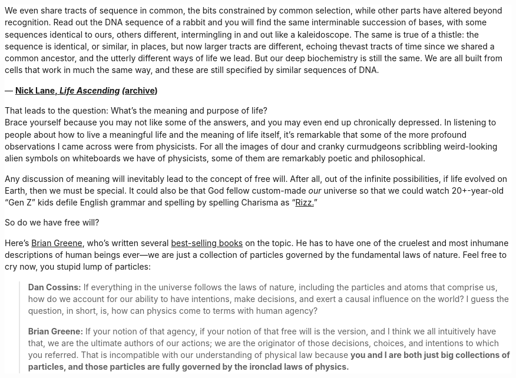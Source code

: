   <p>
    We even share tracts of sequence in common, the bits constrained by common selection, while other parts have altered beyond recognition. Read out the DNA sequence of a rabbit and you will find the same interminable succession of bases, with some sequences identical to ours, others different, intermingling in and out like a kaleidoscope. The same is true of a thistle: the sequence is identical, or similar, in places, but now larger tracts are different, echoing thevast tracts of time since we shared a common ancestor, and the utterly different ways of life we lead. But our deep biochemistry is still the same. We are all built from cells that work in much the same way, and these are still specified by similar sequences of DNA.
  </p>
  
  <p>
    —&nbsp;<strong><a href="https://nick-lane.net/chapters/life-ascending-chapter-2-dna/">Nick Lane,&nbsp;</a></strong><em><strong><a href="https://nick-lane.net/chapters/life-ascending-chapter-2-dna/">Life Ascending</a>&nbsp;(</strong></em><strong><a href="https://web.archive.org/web/20230928104021/https://nick-lane.net/chapters/life-ascending-chapter-2-dna/">archive</a>)</strong>
  </p>
</blockquote>

That leads to the question: What’s the meaning and purpose of life?  
Brace yourself because you may not like some of the answers, and you may even end up chronically depressed. In listening to people about how to live a meaningful life and the meaning of life itself, it’s remarkable that some of the more profound observations I came across were from physicists. For all the images of dour and cranky curmudgeons scribbling weird-looking alien symbols on whiteboards we have of physicists, some of them are remarkably poetic and philosophical.

Any discussion of meaning will inevitably lead to the concept of free will. After all, out of the infinite possibilities, if life evolved on Earth, then we must be special. It could also be that God fellow custom-made&nbsp;_our_&nbsp;universe so that we could watch 20+-year-old “Gen Z” kids defile English grammar and spelling by spelling Charisma as “[Rizz.][14]”

So do we have free will?

Here’s&nbsp;[Brian Greene][15], who’s written several&nbsp;[best-selling books][16]&nbsp;on the topic. He has to have one of the cruelest and most inhumane descriptions of human beings ever—we are just a collection of particles governed by the fundamental laws of nature. Feel free to cry now, you stupid lump of particles:

<blockquote class="wp-block-quote is-layout-flow wp-block-quote-is-layout-flow">
  <p>
    <strong>Dan Cossins:</strong>&nbsp;If everything in the universe follows the laws of nature, including the particles and atoms that comprise us, how do we account for our ability to have intentions, make decisions, and exert a causal influence on the world? I guess the question, in short, is, how can physics come to terms with human agency?
  </p>
  
  <p>
    <strong>Brian Greene:</strong>&nbsp;If your notion of that agency, if your notion of that free will is the version, and I think we all intuitively have that, we are the ultimate authors of our actions; we are the originator of those decisions, choices, and intentions to which you referred. That is incompatible with our understanding of physical law because&nbsp;<strong>you and I are both just big collections of particles, and those particles are fully governed by the ironclad laws of physics.</strong>
  </p>
  

 [1]: https://www.econtalk.org/alan-lightman-on-stardust-meaning-religion-and-science/#audio-highlights
 [2]: https://www.quantamagazine.org/a-new-thermodynamics-theory-of-the-origin-of-life-20140122/
 [3]: https://web.archive.org/web/20231202192729/https://www.quantamagazine.org/a-new-thermodynamics-theory-of-the-origin-of-life-20140122/
 [4]: https://theconversation.com/new-asteroid-sample-study-offers-further-hints-of-space-origin-for-the-building-blocks-of-life-on-earth-201960
 [5]: https://web.archive.org/web/20230906233223/http://theconversation.com/new-asteroid-sample-study-offers-further-hints-of-space-origin-for-the-building-blocks-of-life-on-earth-201960
 [6]: https://youtu.be/tOtdJcco3YM?si=qji8V__RwgKW8RA2
 [7]: https://theconversation.com/weve-been-wrong-about-the-origins-of-life-for-90-years-63744
 [8]: https://web.archive.org/web/20230129002053/https://theconversation.com/weve-been-wrong-about-the-origins-of-life-for-90-years-63744
 [9]: https://www.youtube.com/watch?v=CAVUvq6BE1E
 [10]: https://www.youtube.com/watch?v=7yOiZLHDV3U
 [11]: https://www.nature.com/scitable/topicpage/cell-metabolism-14026182/
 [12]: https://mededucation.stanford.edu/images/2020/09/FullSubwayMap221.pdf
 [13]: https://youtu.be/GCD1ZT4IgAY?si=mCuB7glmCrTs53-M&t=1727
 [14]: https://www.google.com/search?q=rizz&sca_esv=594722215&sxsrf=AM9HkKnPvF6wzFpXVshlMSegIMn_emEz1w%3A1704017053386&ei=nTyRZZ2RF_T5seMP3aeXaA&ved=0ahUKEwjd06GZtrmDAxX0fGwGHd3TBQ0Q4dUDCBE&uact=5&oq=rizz&gs_lp=Egxnd3Mtd2l6LXNlcnAiBHJpenoyERAAGIAEGIoFGJECGLEDGIMBMgoQABiABBiKBRhDMhEQABiABBiKBRiRAhixAxiDATIKEAAYgAQYigUYQzIKEAAYgAQYigUYQzIKEAAYgAQYigUYQzIKEAAYgAQYigUYQzIKEAAYgAQYigUYQzITEC4YgAQYigUYQxixAxiDARjUAjIKEAAYgAQYigUYQ0j-DlDVBlieDXADeAGQAQCYAZYCoAGsBaoBBTAuMy4xuAEDyAEA-AEBwgIKEAAYRxjWBBiwA8ICChAjGIAEGIoFGCfCAgQQIxgnwgILEAAYgAQYigUYkQLCAg4QLhiABBiKBRixAxiDAcICERAuGIAEGLEDGIMBGMcBGNEDwgILEAAYgAQYsQMYgwHCAg4QABiABBiKBRixAxiDAcICChAuGIAEGIoFGEPCAhkQLhiABBiKBRhDGMcBGK8BGJgFGJ4FGJkFwgILEC4YgAQYsQMYgwHCAhAQABiABBiKBRhDGLEDGIMBwgINEC4YgAQYigUYQxixA-IDBBgAIEGIBgGQBgg&sclient=gws-wiz-serp
 [15]: https://youtu.be/-o0TJy67Gi8?si=2mOwAyQ_CHW4eQpq
 [16]: https://www.amazon.in/brian-greene/s?k=brian+greene
 [17]: https://backreaction.blogspot.com/search?q=+free+will
 [18]: https://www.youtube.com/results?search_query=sabine+hossenfelder+free+will
 [19]: https://nautil.us/yes-we-have-free-will-no-we-absolutely-do-not-431904/
 [20]: https://web.archive.org/web/20240102171244/https://nautil.us/yes-we-have-free-will-no-we-absolutely-do-not-431904/
 [21]: https://aeon.co/essays/why-our-universe-can-have-cosmic-purpose-without-god
 [22]: https://web.archive.org/web/20231126113414/https://aeon.co/essays/why-our-universe-can-have-cosmic-purpose-without-god
 [23]: https://www.pairagraph.com/dialogue/3302ca32c5b7423d99c8a16a8c5ddc39/1
 [24]: https://web.archive.org/web/20201224191248/https://www.pairagraph.com/dialogue/3302ca32c5b7423d99c8a16a8c5ddc39/1
 [25]: https://tim.blog/2015/12/06/jamie-foxx/
 [26]: https://web.archive.org/web/20231218140656/https://tim.blog/images/2018/08/124-jamie-foxx.pdf
 [27]: https://plato.stanford.edu/entries/camus/
 [28]: https://en.wikipedia.org/wiki/Sisyphus
 [29]: https://books.google.com/ngrams/graph?content=Stoicism%2CStoic&year_start=1800&year_end=2019&corpus=en-2019&smoothing=3&case_insensitive=true
 [30]: https://figsinwinter.substack.com/p/be-a-stoic-like-epictetus
 [31]: https://plato.stanford.edu/entries/epictetus/
 [32]: https://www.amazon.in/Mans-Search-Meaning-Viktor-Frankl/dp/1846041244
 [33]: https://www.themarginalian.org/2013/03/26/viktor-frankl-mans-search-for-meaning/
 [34]: https://en.wikipedia.org/wiki/Tsundoku
 [35]: https://www.amazon.in/Books-A-C-Grayling/s?rh=n%3A976389031%2Cp_27%3AA.+C.+Grayling
 [36]: https://philosophy.northwestern.edu/community/nustep/08/papers/Wolf.pdf
 [37]: https://web.archive.org/web/20231224191841/https://philosophy.northwestern.edu/community/nustep/08/papers/Wolf.pdf
 [38]: https://youtu.be/98HZanvAJ8Y?si=-zeIyGitVvdM01xh
 [39]: https://aeon.co/classics/massimo-pigliucci-on-senecas-stoic-philosophy-of-happiness
 [40]: https://aeon.co/essays/what-is-better-a-happy-life-or-a-meaningful-one
 [41]: https://web.archive.org/web/20231003165611/https://aeon.co/classics/massimo-pigliucci-on-senecas-stoic-philosophy-of-happiness
 [42]: https://aeon.co/ideas/to-be-happier-focus-on-whats-within-your-control
 [43]: https://web.archive.org/web/20231217131454/https://aeon.co/ideas/to-be-happier-focus-on-whats-within-your-control
 [44]: https://aeon.co/ideas/panpsychism-is-crazy-but-its-also-most-probably-true
 [45]: https://web.archive.org/web/20231126113410/https://aeon.co/ideas/panpsychism-is-crazy-but-its-also-most-probably-true
 [46]: https://www.philosophyoflife.org/202003.html
 [47]: https://web.archive.org/web/20230608045147/https://www.philosophyoflife.org/jpl202003.pdf
 [48]: https://howtobeastoic.wordpress.com/massimo-on-stoicism/
 [49]: https://web.archive.org/web/20230815153202/https://howtobeastoic.wordpress.com/massimo-on-stoicism/
 [50]: https://www.themarginalian.org/2012/06/15/fatherly-advice-letters/
 [51]: https://web.archive.org/web/20230925233241/https://www.themarginalian.org/2012/06/15/fatherly-advice-letters/
 [52]: https://fs.blog/hunter-s-thompson-to-hume-logan/
 [53]: https://web.archive.org/web/20231003182435/https://fs.blog/hunter-s-thompson-to-hume-logan/
 [54]: https://nautil.us/roger-penrose-on-why-consciousness-does-not-compute-236591/
 [55]: https://web.archive.org/web/20231204181925/https://nautil.us/roger-penrose-on-why-consciousness-does-not-compute-236591/
 [56]: https://www.philosophersmag.com/essays/185-mistake-about-the-meaning-of-life
 [57]: https://web.archive.org/web/20231004041745/https://philosophersmag.com/essays/185-mistake-about-the-meaning-of-life
 [58]: https://archive.philosophersmag.com/what-makes-work-meaningful/
 [59]: https://web.archive.org/web/20230922053637/https://archive.philosophersmag.com/what-makes-work-meaningful/
 [60]: https://plato.stanford.edu/entries/life-meaning/
 [61]: https://web.archive.org/web/20231107055905/https://plato.stanford.edu/entries/life-meaning/
 [62]: https://plato.stanford.edu/index.html
 [63]: https://youtu.be/8CfvMaaTp6I?si=k3uf8PIYS8us0ZAx
 [64]: https://www.youtube.com/watch?v=c4Oqx763sA4&t=726s
 [65]: https://www.youtube.com/watch?v=seLLJP3H1FU&t=1583s&pp=ygUac3RvaWNpc20gbWFzc2ltbyBwaWdsaXVjY2k%3D
 [66]: https://www.youtube.com/watch?v=YBxYg0-q_84&t=1942s
 [67]: https://www.youtube.com/watch?v=EntaPoSEXog&t=237s
 [68]: https://www.youtube.com/watch?v=fl9oDJzfg58&t=7s
 [69]: https://www.youtube.com/watch?v=HgTiMEfWkHE
 [70]: https://www.youtube.com/watch?v=JUxGnHu1R7E&t=262s
 [71]: https://www.youtube.com/watch?v=wBamkPZ6pkc&t=762s
 [72]: https://www.youtube.com/watch?v=YbViA5gXUyk&t=130s